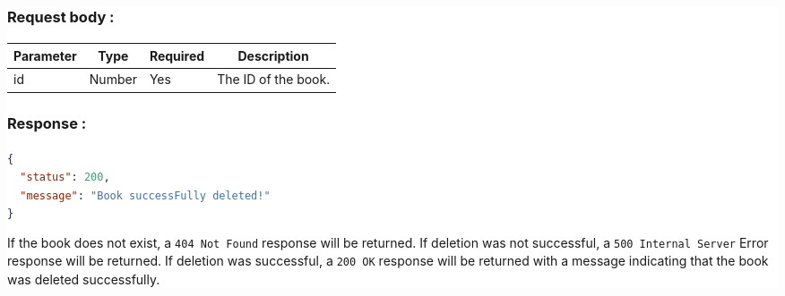 ### Request body :

| Parameter | Type   | Required | Description         |
| --------- | ------ | -------- | ------------------- |
| id        | Number | Yes      | The ID of the book. |

### Response :

```json
{
  "status": 200,
  "message": "Book successFully deleted!"
}
```

If the book does not exist, a `404 Not Found` response will be returned. If deletion was not successful, a `500 Internal Server` Error response will be returned. If deletion was successful, a `200 OK` response will be returned with a message indicating that the book was deleted successfully.
